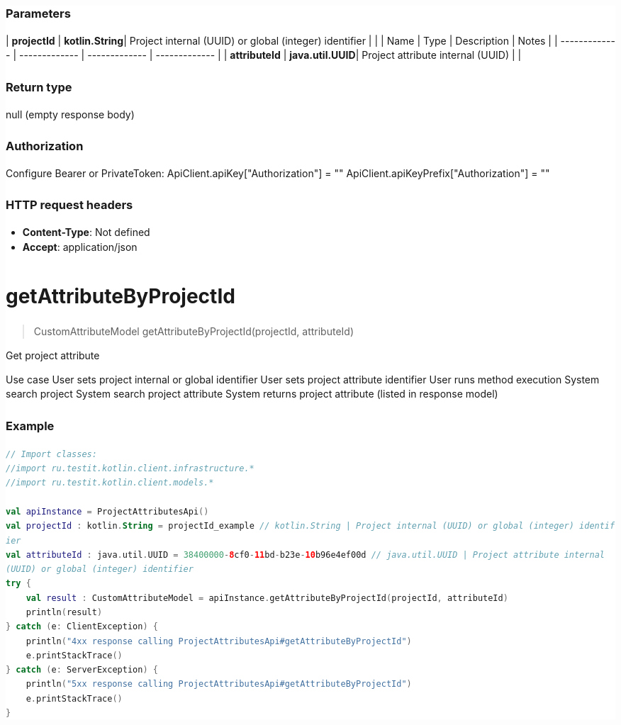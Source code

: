 ### Parameters
| **projectId** | **kotlin.String**| Project internal (UUID) or global (integer) identifier | |
| Name | Type | Description  | Notes |
| ------------- | ------------- | ------------- | ------------- |
| **attributeId** | **java.util.UUID**| Project attribute internal (UUID) | |

### Return type

null (empty response body)

### Authorization


Configure Bearer or PrivateToken:
    ApiClient.apiKey["Authorization"] = ""
    ApiClient.apiKeyPrefix["Authorization"] = ""

### HTTP request headers

 - **Content-Type**: Not defined
 - **Accept**: application/json

<a id="getAttributeByProjectId"></a>
# **getAttributeByProjectId**
> CustomAttributeModel getAttributeByProjectId(projectId, attributeId)

Get project attribute

 Use case   User sets project internal or global identifier   User sets project attribute identifier   User runs method execution   System search project   System search project attribute    System returns project attribute (listed in response model)

### Example
```kotlin
// Import classes:
//import ru.testit.kotlin.client.infrastructure.*
//import ru.testit.kotlin.client.models.*

val apiInstance = ProjectAttributesApi()
val projectId : kotlin.String = projectId_example // kotlin.String | Project internal (UUID) or global (integer) identifier
val attributeId : java.util.UUID = 38400000-8cf0-11bd-b23e-10b96e4ef00d // java.util.UUID | Project attribute internal (UUID) or global (integer) identifier
try {
    val result : CustomAttributeModel = apiInstance.getAttributeByProjectId(projectId, attributeId)
    println(result)
} catch (e: ClientException) {
    println("4xx response calling ProjectAttributesApi#getAttributeByProjectId")
    e.printStackTrace()
} catch (e: ServerException) {
    println("5xx response calling ProjectAttributesApi#getAttributeByProjectId")
    e.printStackTrace()
}
```
